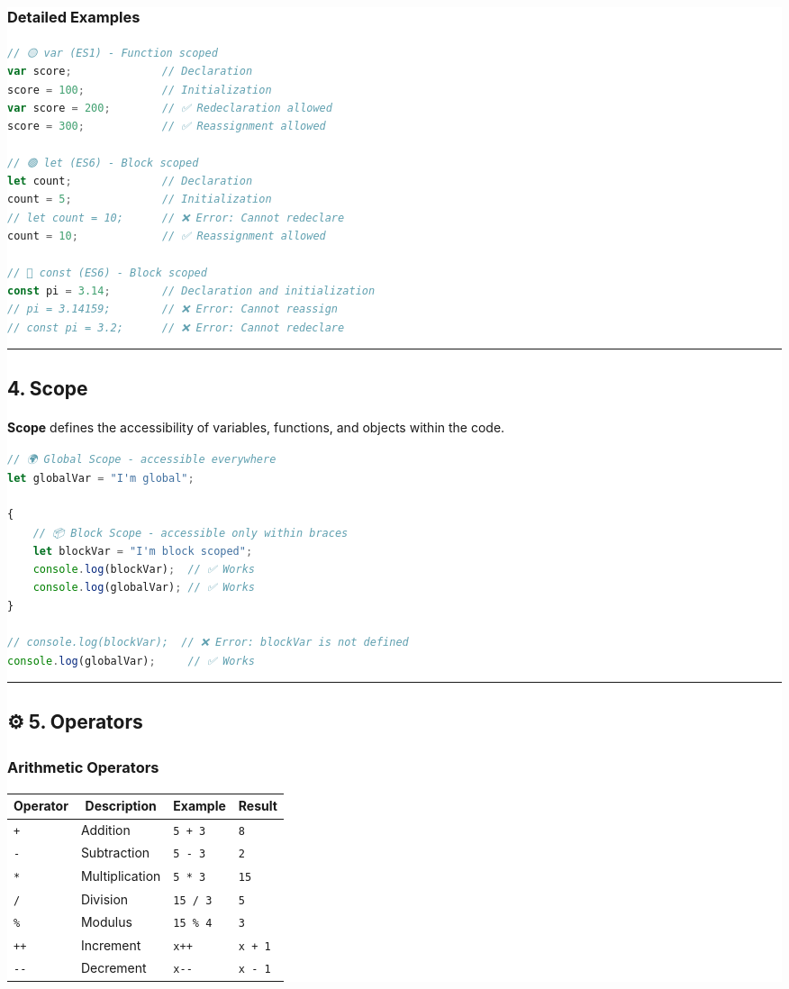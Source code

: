 ### Detailed Examples

```javascript
// 🟡 var (ES1) - Function scoped
var score;              // Declaration
score = 100;            // Initialization
var score = 200;        // ✅ Redeclaration allowed
score = 300;            // ✅ Reassignment allowed

// 🟢 let (ES6) - Block scoped
let count;              // Declaration
count = 5;              // Initialization
// let count = 10;      // ❌ Error: Cannot redeclare
count = 10;             // ✅ Reassignment allowed

// 🔵 const (ES6) - Block scoped
const pi = 3.14;        // Declaration and initialization
// pi = 3.14159;        // ❌ Error: Cannot reassign
// const pi = 3.2;      // ❌ Error: Cannot redeclare
```

---

## 4. Scope

**Scope** defines the accessibility of variables, functions, and objects within the code.

```javascript
// 🌍 Global Scope - accessible everywhere
let globalVar = "I'm global";

{
    // 📦 Block Scope - accessible only within braces
    let blockVar = "I'm block scoped";
    console.log(blockVar);  // ✅ Works
    console.log(globalVar); // ✅ Works
}

// console.log(blockVar);  // ❌ Error: blockVar is not defined
console.log(globalVar);     // ✅ Works
```

---

## ⚙️ 5. Operators

### Arithmetic Operators

| Operator | Description | Example | Result |
|----------|-------------|---------|--------|
| `+` | Addition | `5 + 3` | `8` |
| `-` | Subtraction | `5 - 3` | `2` |
| `*` | Multiplication | `5 * 3` | `15` |
| `/` | Division | `15 / 3` | `5` |
| `%` | Modulus | `15 % 4` | `3` |
| `++` | Increment | `x++` | `x + 1` |
| `--` | Decrement | `x--` | `x - 1` |
